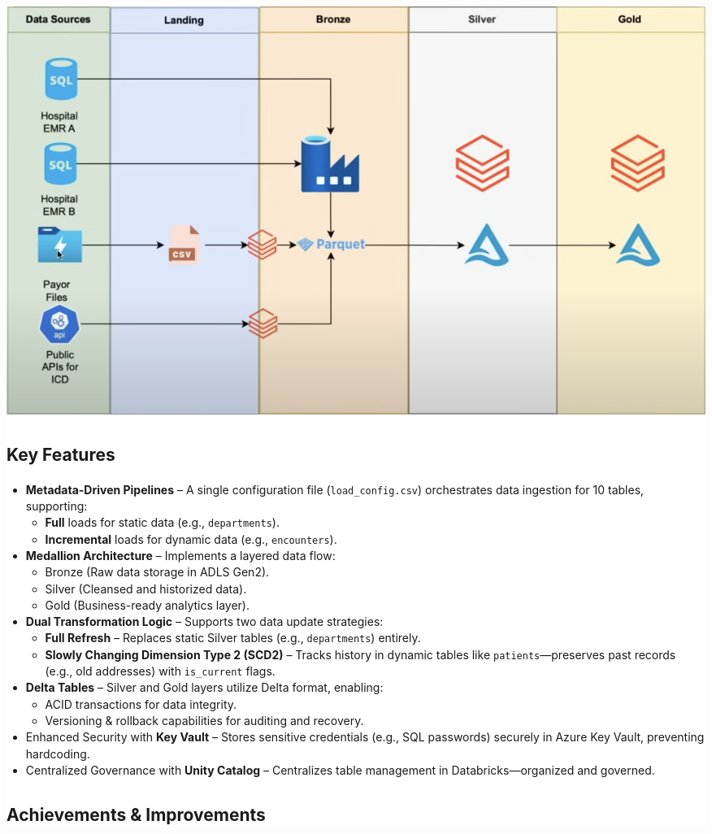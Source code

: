 ![Overview Image](images/azure-de-project-stages-overview.png)

## Key Features

- **Metadata-Driven Pipelines** – A single configuration file (`load_config.csv`) orchestrates data ingestion for 10 tables, supporting:
  - **Full** loads for static data (e.g., `departments`).
  - **Incremental** loads for dynamic data (e.g., `encounters`).
- **Medallion Architecture** – Implements a layered data flow:
  - Bronze (Raw data storage in ADLS Gen2).
  - Silver (Cleansed and historized data).
  - Gold (Business-ready analytics layer).
- **Dual Transformation Logic** – Supports two data update strategies:
  - **Full Refresh** – Replaces static Silver tables (e.g., `departments`) entirely.
  - **Slowly Changing Dimension Type 2 (SCD2)** – Tracks history in dynamic tables like `patients`—preserves past records (e.g., old addresses) with `is_current` flags.
- **Delta Tables** – Silver and Gold layers utilize Delta format, enabling:
  - ACID transactions for data integrity.
  - Versioning & rollback capabilities for auditing and recovery.
- Enhanced Security with **Key Vault** – Stores sensitive credentials (e.g., SQL passwords) securely in Azure Key Vault, preventing hardcoding.
- Centralized Governance with **Unity Catalog** – Centralizes table management in Databricks—organized and governed.



## Achievements & Improvements
